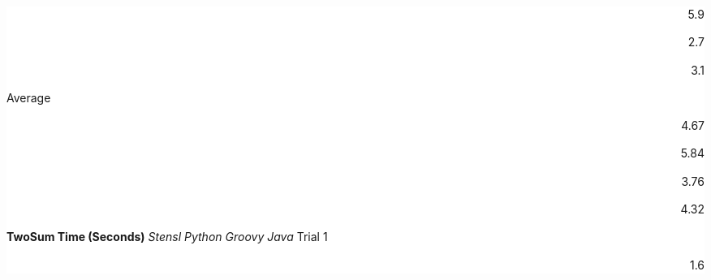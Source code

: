    </td>
   <td><p style="text-align: right">
5.9</p>

   </td>
   <td><p style="text-align: right">
2.7</p>

   </td>
   <td><p style="text-align: right">
3.1</p>

   </td>
  </tr>
  <tr>
   <td>Average
   </td>
   <td><p style="text-align: right">
4.67</p>

   </td>
   <td><p style="text-align: right">
5.84</p>

   </td>
   <td><p style="text-align: right">
3.76</p>

   </td>
   <td><p style="text-align: right">
4.32</p>

   </td>
  </tr>
  <tr>
   <td>
   </td>
   <td colspan="4" ><strong>TwoSum Time (Seconds)</strong>
   </td>
  </tr>
  <tr>
   <td>
   </td>
   <td><em>Stensl</em>
   </td>
   <td><em>Python</em>
   </td>
   <td><em>Groovy</em>
   </td>
   <td><em>Java</em>
   </td>
  </tr>
  <tr>
   <td>Trial 1
   </td>
   <td><p style="text-align: right">
1.6</p>
